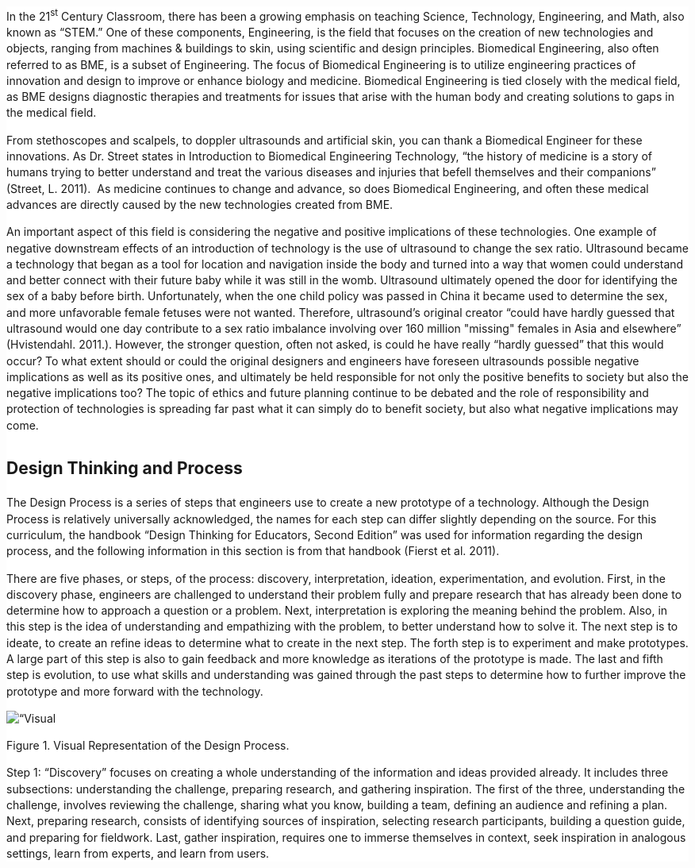 <p>In the 21<sup>st</sup> Century Classroom, there has been a growing emphasis on teaching Science, Technology, Engineering, and Math, also known as &ldquo;STEM.&rdquo; One of these components, Engineering, is the field that focuses on the creation of new technologies and objects, ranging from machines &amp; buildings to skin, using scientific and design principles. Biomedical Engineering, also often referred to as BME, is a subset of Engineering. The focus of Biomedical Engineering is to utilize engineering practices of innovation and design to improve or enhance biology and medicine. Biomedical Engineering is tied closely with the medical field, as BME designs diagnostic therapies and treatments for issues that arise with the human body and creating solutions to gaps in the medical field.</p>
<p>From stethoscopes and scalpels, to doppler ultrasounds and artificial skin, you can thank a Biomedical Engineer for these innovations. As Dr. Street states in Introduction to Biomedical Engineering Technology, &ldquo;the history of medicine is a story of humans trying to better understand and treat the various diseases and injuries that befell themselves and their companions&rdquo; (Street, L. 2011).&nbsp; As medicine continues to change and advance, so does Biomedical Engineering, and often these medical advances are directly caused by the new technologies created from BME.</p>
<p>An important aspect of this field is considering the negative and positive implications of these technologies. One example of negative downstream effects of an introduction of technology is the use of ultrasound to change the sex ratio. Ultrasound became a technology that began as a tool for location and navigation inside the body and turned into a way that women could understand and better connect with their future baby while it was still in the womb. Ultrasound ultimately opened the door for identifying the sex of a baby before birth. Unfortunately, when the one child policy was passed in China it became used to determine the sex, and more unfavorable female fetuses were not wanted. Therefore, ultrasound&rsquo;s original creator &ldquo;could have hardly guessed that ultrasound would one day contribute to a sex ratio imbalance involving over 160 million "missing" females in Asia and elsewhere&rdquo; (Hvistendahl. 2011.). However, the stronger question, often not asked, is could he have really &ldquo;hardly guessed&rdquo; that this would occur? To what extent should or could the original designers and engineers have foreseen ultrasounds possible negative implications as well as its positive ones, and ultimately be held responsible for not only the positive benefits to society but also the negative implications too? The topic of ethics and future planning continue to be debated and the role of responsibility and protection of technologies is spreading far past what it can simply do to benefit society, but also what negative implications may come.</p>
<h2>Design Thinking and Process</h2>
<p>The Design Process is a series of steps that engineers use to create a new prototype of a technology. Although the Design Process is relatively universally acknowledged, the names for each step can differ slightly depending on the source. For this curriculum, the handbook &ldquo;Design Thinking for Educators, Second Edition&rdquo; was used for information regarding the design process, and the following information in this section is from that handbook (Fierst et al. 2011).</p>
<p>There are five phases, or steps, of the process: discovery, interpretation, ideation, experimentation, and evolution. First, in the discovery phase, engineers are challenged to understand their problem fully and prepare research that has already been done to determine how to approach a question or a problem. Next, interpretation is exploring the meaning behind the problem. Also, in this step is the idea of understanding and empathizing with the problem, to better understand how to solve it. The next step is to ideate, to create an refine ideas to determine what to create in the next step. The forth step is to experiment and make prototypes. A large part of this step is also to gain feedback and more knowledge as iterations of the prototype is made. The last and fifth step is evolution, to use what skills and understanding was gained through the past steps to determine how to further improve the prototype and more forward with the technology.</p>
<p><img src="&ldquo;/curriculum/images/2019/19.03.04.01.png&rdquo;" alt="&ldquo;Visual" /></p>
<p>Figure 1. Visual Representation of the Design Process.</p>
<p>Step 1: &ldquo;Discovery&rdquo; focuses on creating a whole understanding of the information and ideas provided already. It includes three subsections: understanding the challenge, preparing research, and gathering inspiration. The first of the three, understanding the challenge, involves reviewing the challenge, sharing what you know, building a team, defining an audience and refining a plan. Next, preparing research, consists of identifying sources of inspiration, selecting research participants, building a question guide, and preparing for fieldwork. Last, gather inspiration, requires one to immerse themselves in context, seek inspiration in analogous settings, learn from experts, and learn from users.</p>